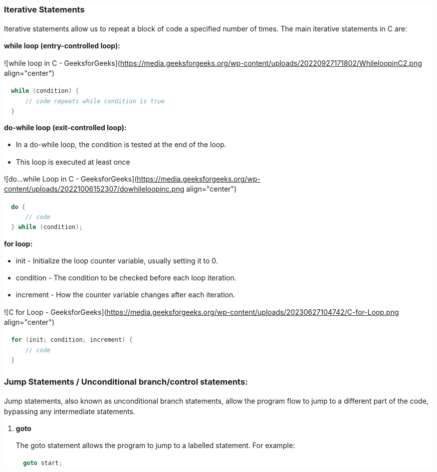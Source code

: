 ### Iterative Statements

Iterative statements allow us to repeat a block of code a specified number of times. The main iterative statements in C are:

**while loop (entry-controlled loop):**

![while loop in C - GeeksforGeeks](https://media.geeksforgeeks.org/wp-content/uploads/20220927171802/WhileloopinC2.png align="center")

```c
  while (condition) {
      // code repeats while condition is true
  }
```

**do-while loop (exit-controlled loop):**

* In a do-while loop, the condition is tested at the end of the loop.
    
* This loop is executed at least once
    

![do...while Loop in C - GeeksforGeeks](https://media.geeksforgeeks.org/wp-content/uploads/20221006152307/dowhileloopinc.png align="center")

```c
  do {
      // code 
  } while (condition);
```

**for loop:**

* init - Initialize the loop counter variable, usually setting it to 0.
    
* condition - The condition to be checked before each loop iteration.
    
* increment - How the counter variable changes after each iteration.
    

![C for Loop - GeeksforGeeks](https://media.geeksforgeeks.org/wp-content/uploads/20230627104742/C-for-Loop.png align="center")

```c
  for (init; condition; increment) {
      // code 
  }
```

### Jump Statements / Unconditional branch/control statements:

Jump statements, also known as unconditional branch statements, allow the program flow to jump to a different part of the code, bypassing any intermediate statements.

1. **goto**
    
    The goto statement allows the program to jump to a labelled statement. For example:
    
    ```c
      goto start;
    